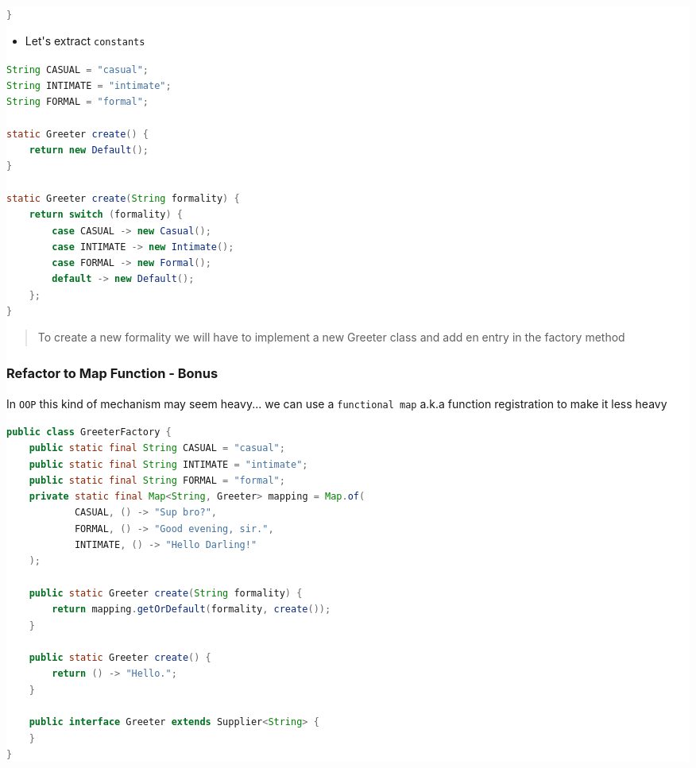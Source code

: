 ```java
}
```

- Let's extract `constants`

```java
String CASUAL = "casual";
String INTIMATE = "intimate";
String FORMAL = "formal";

static Greeter create() {
    return new Default();
}

static Greeter create(String formality) {
    return switch (formality) {
        case CASUAL -> new Casual();
        case INTIMATE -> new Intimate();
        case FORMAL -> new Formal();
        default -> new Default();
    };
}
```

> To create a new formality we will have to implement a new Greeter class and add en entry in the factory method 

### Refactor to Map Function - Bonus
In `OOP` this kind of mechanism may seem heavy... we can use a `functional map` a.k.a function registration to make it less heavy

```java
public class GreeterFactory {
    public static final String CASUAL = "casual";
    public static final String INTIMATE = "intimate";
    public static final String FORMAL = "formal";
    private static final Map<String, Greeter> mapping = Map.of(
            CASUAL, () -> "Sup bro?",
            FORMAL, () -> "Good evening, sir.",
            INTIMATE, () -> "Hello Darling!"
    );

    public static Greeter create(String formality) {
        return mapping.getOrDefault(formality, create());
    }

    public static Greeter create() {
        return () -> "Hello.";
    }
    
    public interface Greeter extends Supplier<String> {
    }
}
```